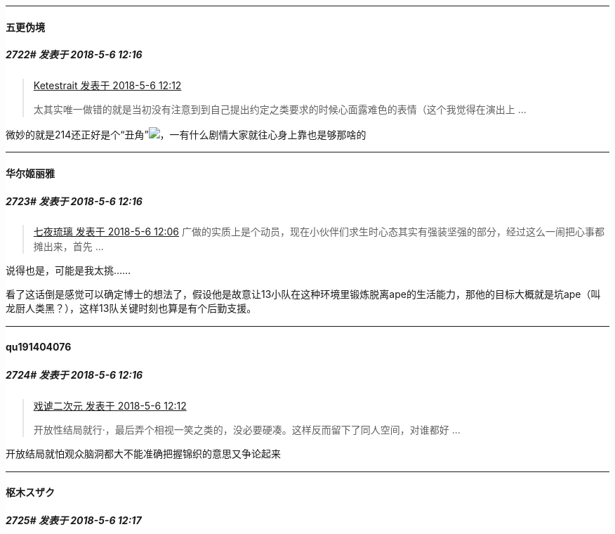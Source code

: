 





*****

####  五更伪境  
##### 2722#       发表于 2018-5-6 12:16



<blockquote><a href="httphttps://bbs.saraba1st.com/2b/forum.php?mod=redirect&amp;goto=findpost&amp;pid=39495999&amp;ptid=1646735" target="_blank">Ketestrait 发表于 2018-5-6 12:12</a>

太其实唯一做错的就是当初没有注意到到自己提出约定之类要求的时候心面露难色的表情（这个我觉得在演出上 ...</blockquote>
微妙的就是214还正好是个“丑角”<img src="https://static.saraba1st.com/image/smiley/face2017/068.png" referrerpolicy="no-referrer">，一有什么剧情大家就往心身上靠也是够那啥的







*****

####  华尔姬丽雅  
##### 2723#       发表于 2018-5-6 12:16



<blockquote><a href="httphttps://bbs.saraba1st.com/2b/forum.php?mod=redirect&amp;goto=findpost&amp;pid=39495922&amp;ptid=1646735" target="_blank">七夜琉璃 发表于 2018-5-6 12:06</a>
广做的实质上是个动员，现在小伙伴们求生时心态其实有强装坚强的部分，经过这么一闹把心事都摊出来，首先 ...</blockquote>
说得也是，可能是我太挑……

看了这话倒是感觉可以确定博士的想法了，假设他是故意让13小队在这种环境里锻炼脱离ape的生活能力，那他的目标大概就是坑ape（叫龙厨人类黑？），这样13队关键时刻也算是有个后勤支援。







*****

####  qu191404076  
##### 2724#       发表于 2018-5-6 12:16



<blockquote><a href="httphttps://bbs.saraba1st.com/2b/forum.php?mod=redirect&amp;goto=findpost&amp;pid=39495993&amp;ptid=1646735" target="_blank">戏谑二次元 发表于 2018-5-6 12:12</a>

开放性结局就行·，最后弄个相视一笑之类的，没必要硬凑。这样反而留下了同人空间，对谁都好 ...</blockquote>
开放结局就怕观众脑洞都大不能准确把握锦织的意思又争论起来







*****

####  枢木スザク  
##### 2725#       发表于 2018-5-6 12:17
